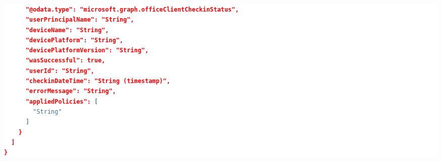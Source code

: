 ``` json
      "@odata.type": "microsoft.graph.officeClientCheckinStatus",
      "userPrincipalName": "String",
      "deviceName": "String",
      "devicePlatform": "String",
      "devicePlatformVersion": "String",
      "wasSuccessful": true,
      "userId": "String",
      "checkinDateTime": "String (timestamp)",
      "errorMessage": "String",
      "appliedPolicies": [
        "String"
      ]
    }
  ]
}
```



